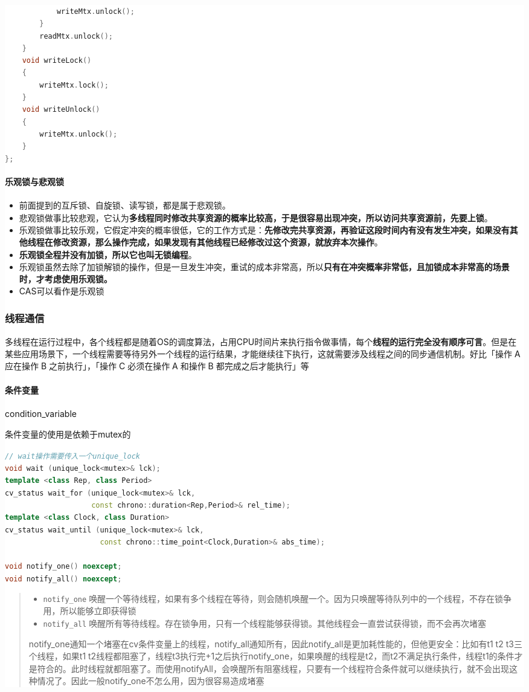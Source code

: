 ```cpp
            writeMtx.unlock();
        }
        readMtx.unlock();
    }
    void writeLock()
    {
        writeMtx.lock();
    }
    void writeUnlock()
    {
        writeMtx.unlock();
    }
};
```



#### 乐观锁与悲观锁

* 前面提到的互斥锁、自旋锁、读写锁，都是属于悲观锁。
* 悲观锁做事比较悲观，它认为**多线程同时修改共享资源的概率比较高，于是很容易出现冲突，所以访问共享资源前，先要上锁**。
* 乐观锁做事比较乐观，它假定冲突的概率很低，它的工作方式是：**先修改完共享资源，再验证这段时间内有没有发生冲突，如果没有其他线程在修改资源，那么操作完成，如果发现有其他线程已经修改过这个资源，就放弃本次操作**。
* **乐观锁全程并没有加锁，所以它也叫无锁编程**。
* 乐观锁虽然去除了加锁解锁的操作，但是一旦发生冲突，重试的成本非常高，所以**只有在冲突概率非常低，且加锁成本非常高的场景时，才考虑使用乐观锁。**
* CAS可以看作是乐观锁



### 线程通信

​	多线程在运行过程中，各个线程都是随着OS的调度算法，占用CPU时间片来执行指令做事情，每个**线程的运行完全没有顺序可言**。但是在某些应用场景下，一个线程需要等待另外一个线程的运行结果，才能继续往下执行，这就需要涉及线程之间的同步通信机制。好比「操作 A 应在操作 B 之前执行」，「操作 C 必须在操作 A 和操作 B 都完成之后才能执行」等

#### **条件变量**

condition_variable

条件变量的使用是依赖于mutex的

```cpp
// wait操作需要传入一个unique_lock
void wait (unique_lock<mutex>& lck);
template <class Rep, class Period>
cv_status wait_for (unique_lock<mutex>& lck,
                    const chrono::duration<Rep,Period>& rel_time);
template <class Clock, class Duration>
cv_status wait_until (unique_lock<mutex>& lck,
                      const chrono::time_point<Clock,Duration>& abs_time);

void notify_one() noexcept;
void notify_all() noexcept;
```

> * `notify_one` 唤醒一个等待线程，如果有多个线程在等待，则会随机唤醒一个。因为只唤醒等待队列中的一个线程，不存在锁争用，所以能够立即获得锁
>* `notify_all` 唤醒所有等待线程。存在锁争用，只有一个线程能够获得锁。其他线程会一直尝试获得锁，而不会再次堵塞
> 
> notify_one通知一个堵塞在cv条件变量上的线程，notify_all通知所有，因此notify_all是更加耗性能的，但他更安全：比如有t1 t2 t3三个线程，如果t1 t2线程都阻塞了，线程t3执行完+1之后执行notify_one，如果唤醒的线程是t2，而t2不满足执行条件，线程t1的条件才是符合的。此时线程就都阻塞了。而使用notifyAll，会唤醒所有阻塞线程，只要有一个线程符合条件就可以继续执行，就不会出现这种情况了。因此一般notify_one不怎么用，因为很容易造成堵塞
